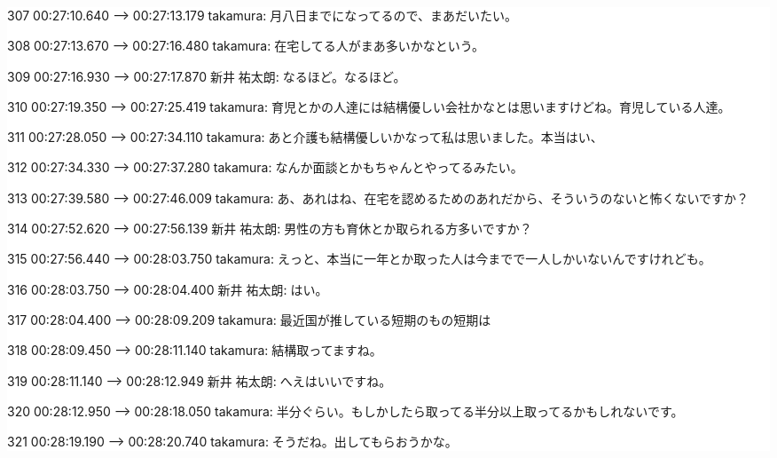 307
00:27:10.640 --> 00:27:13.179
takamura: 月八日までになってるので、まあだいたい。

308
00:27:13.670 --> 00:27:16.480
takamura: 在宅してる人がまあ多いかなという。

309
00:27:16.930 --> 00:27:17.870
新井 祐太朗: なるほど。なるほど。

310
00:27:19.350 --> 00:27:25.419
takamura: 育児とかの人達には結構優しい会社かなとは思いますけどね。育児している人達。

311
00:27:28.050 --> 00:27:34.110
takamura: あと介護も結構優しいかなって私は思いました。本当はい、

312
00:27:34.330 --> 00:27:37.280
takamura: なんか面談とかもちゃんとやってるみたい。

313
00:27:39.580 --> 00:27:46.009
takamura: あ、あれはね、在宅を認めるためのあれだから、そういうのないと怖くないですか？

314
00:27:52.620 --> 00:27:56.139
新井 祐太朗: 男性の方も育休とか取られる方多いですか？

315
00:27:56.440 --> 00:28:03.750
takamura: えっと、本当に一年とか取った人は今までで一人しかいないんですけれども。

316
00:28:03.750 --> 00:28:04.400
新井 祐太朗: はい。

317
00:28:04.400 --> 00:28:09.209
takamura: 最近国が推している短期のもの短期は

318
00:28:09.450 --> 00:28:11.140
takamura: 結構取ってますね。

319
00:28:11.140 --> 00:28:12.949
新井 祐太朗: へえはいいですね。

320
00:28:12.950 --> 00:28:18.050
takamura: 半分ぐらい。もしかしたら取ってる半分以上取ってるかもしれないです。

321
00:28:19.190 --> 00:28:20.740
takamura: そうだね。出してもらおうかな。
